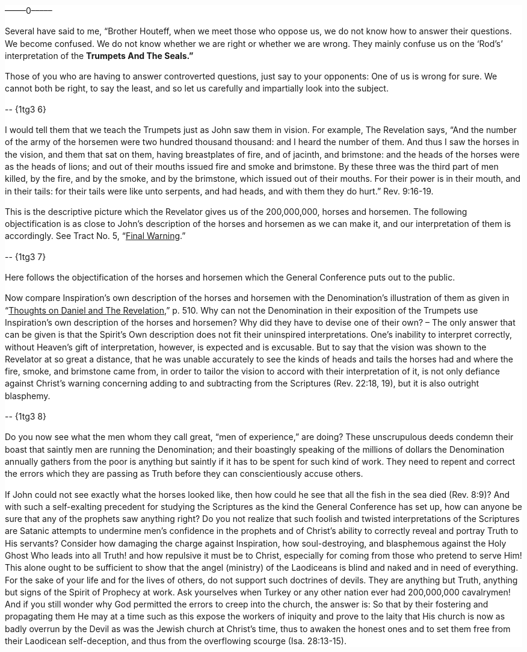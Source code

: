 –––––0–––––

 Several have said to me, “Brother Houteff, when we meet those who oppose us, we do not know how to answer their questions. We become confused. We do not know whether we are right or whether we are wrong. They mainly confuse us on the ‘Rod’s’ interpretation of the **Trumpets And The Seals.”**

 Those of you who are having to answer controverted questions, just say to your opponents: One of us is wrong for sure. We cannot both be right, to say the least, and so let us carefully and impartially look into the subject.

 -- {1tg3 6}   
  
   I would tell them that we teach the Trumpets just as John saw them in vision. For example, The Revelation says, “And the number of the army of the horsemen were two hundred thousand thousand: and I heard the number of them. And thus I saw the horses in the vision, and them that sat on them, having breastplates of fire, and of jacinth, and brimstone: and the heads of the horses were as the heads of lions; and out of their mouths issued fire and smoke and brimstone. By these three was the third part of men killed, by the fire, and by the smoke, and by the brimstone, which issued out of their mouths. For their power is in their mouth, and in their tails: for their tails were like unto serpents, and had heads, and with them they do hurt.” Rev. 9:16-19.

 This is the descriptive picture which the Revelator gives us of the 200,000,000, horses and horsemen. The following objectification is as close to John’s description of the horses and horsemen as we can make it, and our interpretation of them is accordingly. See Tract No. 5, “<span style="text-decoration: underline;">Final Warning</span>.”

 -- {1tg3 7}   
  
   Here follows the objectification of the horses and horsemen which the General Conference puts out to the public.

 Now compare Inspiration’s own description of the horses and horsemen with the Denomination’s illustration of them as given in “<span style="text-decoration: underline;">Thoughts on Daniel and The Revelation</span>,” p. 510. Why can not the Denomination in their exposition of the Trumpets use Inspiration’s own description of the horses and horsemen? Why did they have to devise one of their own? – The only answer that can be given is that the Spirit’s Own description does not fit their uninspired interpretations. One’s inability to interpret correctly, without Heaven’s gift of interpretation, however, is expected and is excusable. But to say that the vision was shown to the Revelator at so great a distance, that he was unable accurately to see the kinds of heads and tails the horses had and where the fire, smoke, and brimstone came from, in order to tailor the vision to accord with their interpretation of it, is not only defiance against Christ’s warning concerning adding to and subtracting from the Scriptures (Rev. 22:18, 19), but it is also outright blasphemy.

 -- {1tg3 8}   
  
   Do you now see what the men whom they call great, “men of experience,” are doing? These unscrupulous deeds condemn their boast that saintly men are running the Denomination; and their boastingly speaking of the millions of dollars the Denomination annually gathers from the poor is anything but saintly if it has to be spent for such kind of work. They need to repent and correct the errors which they are passing as Truth before they can conscientiously accuse others.

 If John could not see exactly what the horses looked like, then how could he see that all the fish in the sea died (Rev. 8:9)? And with such a self-exalting precedent for studying the Scriptures as the kind the General Conference has set up, how can anyone be sure that any of the prophets saw anything right? Do you not realize that such foolish and twisted interpretations of the Scriptures are Satanic attempts to undermine men’s confidence in the prophets and of Christ’s ability to correctly reveal and portray Truth to His servants? Consider how damaging the charge against Inspiration, how soul-destroying, and blasphemous against the Holy Ghost Who leads into all Truth! and how repulsive it must be to Christ, especially for coming from those who pretend to serve Him! This alone ought to be sufficient to show that the angel (ministry) of the Laodiceans is blind and naked and in need of everything. For the sake of your life and for the lives of others, do not support such doctrines of devils. They are anything but Truth, anything but signs of the Spirit of Prophecy at work. Ask yourselves when Turkey or any other nation ever had 200,000,000 cavalrymen! And if you still wonder why God permitted the errors to creep into the church, the answer is: So that by their fostering and propagating them He may at a time such as this expose the workers of iniquity and prove to the laity that His church is now as badly overrun by the Devil as was the Jewish church at Christ’s time, thus to awaken the honest ones and to set them free from their Laodicean self-deception, and thus from the overflowing scourge (Isa. 28:13-15).
